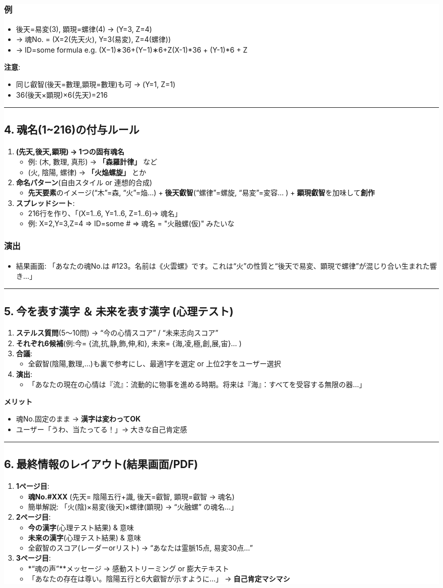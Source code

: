 ### **例**

- 後天=易変(3), 顕現=螺律(4) → (Y=3, Z=4)
- → 魂No. = (X=2(先天火), Y=3(易変), Z=4(螺律))
- → ID=some formula e.g. (X−1)∗36+(Y−1)∗6+Z(X-1)*36 + (Y-1)*6 + Z

**注意**:

- 同じ叡智(後天=數理,顕現=數理)も可 → (Y=1, Z=1)
- 36(後天×顕現)×6(先天)=216

---

## 4. **魂名(1~216)の付与ルール**

1. **(先天,後天,顕現) → 1つの固有魂名**
    - 例: (木, 數理, 真形) → **「森羅計律」** など
    - (火, 陰陽, 螺律) → **「火焔螺旋」** とか
2. **命名パターン**(自由スタイル or 連想的合成)
    - **先天要素**のイメージ(“木”=森, “火”=焔…) + **後天叡智**(“螺律”=螺旋, “易変”=変容… ) + **顕現叡智**を加味して**創作**
3. **スプレッドシート**:
    - 216行を作り、「(X=1..6, Y=1..6, Z=1..6)→ 魂名」
    - 例: X=2,Y=3,Z=4 => ID=some # => 魂名 = "火融螺(仮)" みたいな

### **演出**

- 結果画面: 「あなたの魂No.は #123。名前は《火雲螺》です。これは“火”の性質と“後天で易変、顕現で螺律”が混じり合い生まれた響き…」

---

## 5. **今を表す漢字 ＆ 未来を表す漢字 (心理テスト)**

1. **ステルス質問**(5〜10問) → “今の心情スコア” / “未来志向スコア”
2. **それぞれ6候補**(例:今= {流,抗,静,飾,伸,和}, 未来= {海,凌,極,創,展,宙}… )
3. **合議**:
    - 全叡智(陰陽,數理,…)も裏で参考にし、最適1字を選定 or 上位2字をユーザー選択
4. **演出**:
    - 「あなたの現在の心情は『流』：流動的に物事を進める時期。将来は『海』：すべてを受容する無限の器…」

**メリット**

- 魂No.固定のまま → **漢字は変わってOK**
- ユーザー「うわ、当たってる！」→ 大きな自己肯定感

---

## 6. **最終情報のレイアウト(結果画面/PDF)**

1. **1ページ目**:
    - **魂No.#XXX** (先天= 陰陽五行+識, 後天=叡智, 顕現=叡智 → 魂名)
    - 簡単解説: 「火(陰)×易変(後天)×螺律(顕現) → “火融螺” の魂名…」
2. **2ページ目**:
    - **今の漢字**(心理テスト結果) & 意味
    - **未来の漢字**(心理テスト結果) & 意味
    - 全叡智のスコア(レーダーorリスト) → “あなたは霊脈15点, 易変30点…”
3. **3ページ目**:
    - *“魂の声”**メッセージ → 感動ストリーミング or 膨大テキスト
    - 「あなたの存在は尊い。陰陽五行と6大叡智が示すように…」 → **自己肯定マシマシ**
